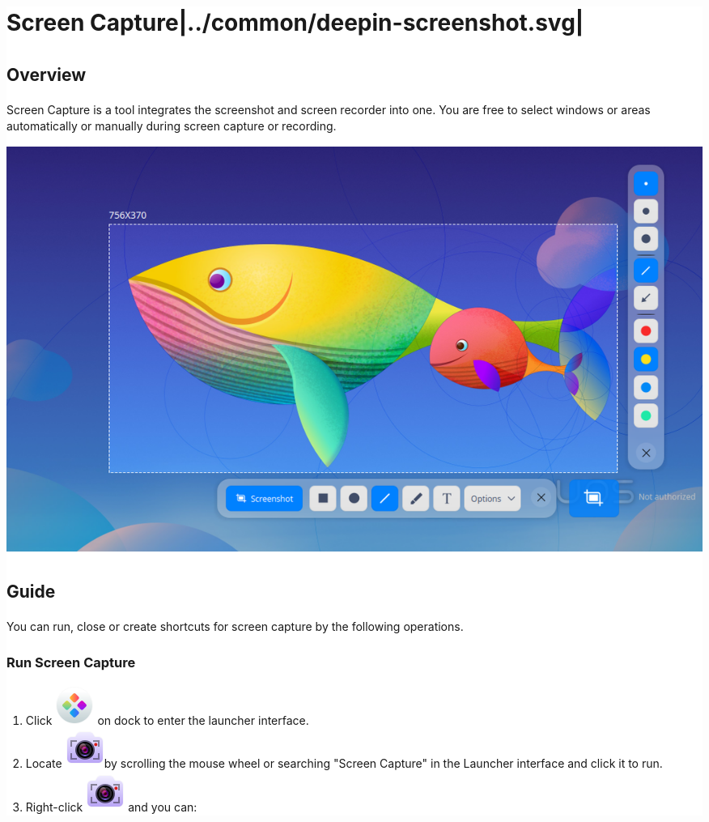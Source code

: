# Screen Capture|../common/deepin-screenshot.svg|

## Overview

Screen Capture is a tool integrates the screenshot and screen recorder into one. You are free to select windows or areas automatically or manually during screen capture or recording. 

![partarea](jpg/partarea.png)



## Guide

You can run, close or create shortcuts for screen capture by the following operations.

### Run Screen Capture

1.  Click ![deepin-launcher](icon/deepin-launcher.svg) on dock to enter the launcher interface.
2.  Locate ![deepin-screenshot](icon/deepin-screenshot.svg)by scrolling the mouse wheel or searching "Screen Capture" in the Launcher interface and click it to run. 
3.  Right-click ![deepin-screenshot](icon/deepin-screenshot.svg) and you can:
